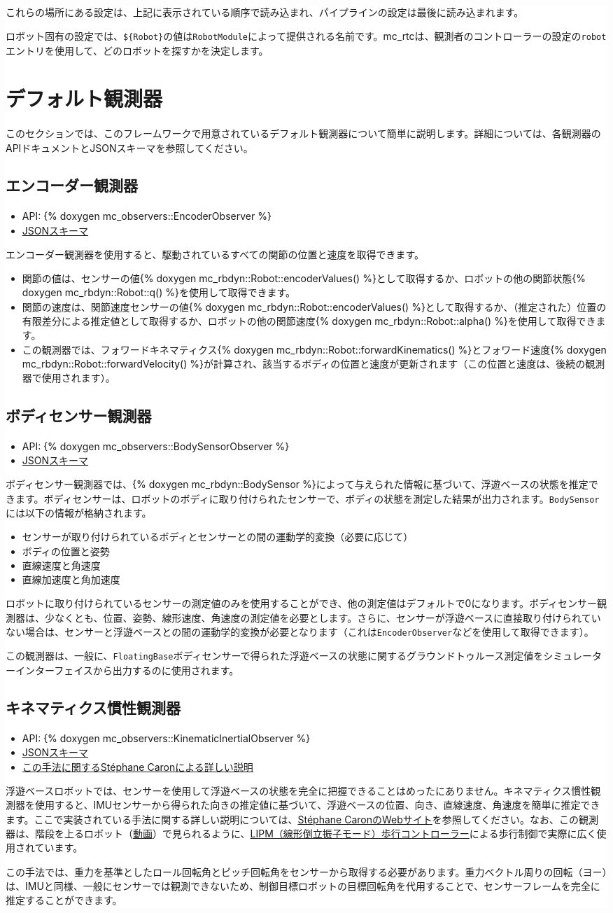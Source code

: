 これらの場所にある設定は、上記に表示されている順序で読み込まれ、パイプラインの設定は最後に読み込まれます。

ロボット固有の設定では、`${Robot}`の値は`RobotModule`によって提供される名前です。mc_rtcは、観測者のコントローラーの設定の`robot`エントリを使用して、どのロボットを探すかを決定します。

# デフォルト観測器

このセクションでは、このフレームワークで用意されているデフォルト観測器について簡単に説明します。詳細については、各観測器のAPIドキュメントとJSONスキーマを参照してください。

## エンコーダー観測器

- API: {% doxygen mc_observers::EncoderObserver %}
- [JSONスキーマ](../../json.html#Observers/Encoder)

エンコーダー観測器を使用すると、駆動されているすべての関節の位置と速度を取得できます。

- 関節の値は、センサーの値{% doxygen mc_rbdyn::Robot::encoderValues() %}として取得するか、ロボットの他の関節状態{% doxygen mc_rbdyn::Robot::q() %}を使用して取得できます。
- 関節の速度は、関節速度センサーの値{% doxygen mc_rbdyn::Robot::encoderValues() %}として取得するか、（推定された）位置の有限差分による推定値として取得するか、ロボットの他の関節速度{% doxygen mc_rbdyn::Robot::alpha() %}を使用して取得できます。
- この観測器では、フォワードキネマティクス{% doxygen mc_rbdyn::Robot::forwardKinematics() %}とフォワード速度{% doxygen mc_rbdyn::Robot::forwardVelocity() %}が計算され、該当するボディの位置と速度が更新されます（この位置と速度は、後続の観測器で使用されます）。

## ボディセンサー観測器

- API: {% doxygen mc_observers::BodySensorObserver %}
- [JSONスキーマ](../../json.html#Observers/BodySensor)

ボディセンサー観測器では、{% doxygen mc_rbdyn::BodySensor %}によって与えられた情報に基づいて、浮遊ベースの状態を推定できます。ボディセンサーは、ロボットのボディに取り付けられたセンサーで、ボディの状態を測定した結果が出力されます。`BodySensor`には以下の情報が格納されます。

- センサーが取り付けられているボディとセンサーとの間の運動学的変換（必要に応じて）
- ボディの位置と姿勢
- 直線速度と角速度
- 直線加速度と角加速度

ロボットに取り付けられているセンサーの測定値のみを使用することができ、他の測定値はデフォルトで0になります。ボディセンサー観測器は、少なくとも、位置、姿勢、線形速度、角速度の測定値を必要とします。さらに、センサーが浮遊ベースに直接取り付けられていない場合は、センサーと浮遊ベースとの間の運動学的変換が必要となります（これは`EncoderObserver`などを使用して取得できます）。

この観測器は、一般に、`FloatingBase`ボディセンサーで得られた浮遊ベースの状態に関するグラウンドトゥルース測定値をシミュレーターインターフェイスから出力するのに使用されます。

## キネマティクス慣性観測器

- API: {% doxygen mc_observers::KinematicInertialObserver %}
- [JSONスキーマ](../../json.html#Observers/KinematicInertial)
- [この手法に関するStéphane Caronによる詳しい説明](https://scaron.info/teaching/floating-base-estimation.html)

浮遊ベースロボットでは、センサーを使用して浮遊ベースの状態を完全に把握できることはめったにありません。キネマティクス慣性観測器を使用すると、IMUセンサーから得られた向きの推定値に基づいて、浮遊ベースの位置、向き、直線速度、角速度を簡単に推定できます。ここで実装されている手法に関する詳しい説明については、[Stéphane CaronのWebサイト](https://scaron.info/teaching/floating-base-estimation.html)を参照してください。なお、この観測器は、階段を上るロボット（[動画](https://www.youtube.com/embed/vFCFKAunsYM)）で見られるように、[LIPM（線形倒立振子モード）歩行コントローラー](https://github.com/jrl-umi3218/lipm_walking_controller)による歩行制御で実際に広く使用されています。

この手法では、重力を基準としたロール回転角とピッチ回転角をセンサーから取得する必要があります。重力ベクトル周りの回転（ヨー）は、IMUと同様、一般にセンサーでは観測できないため、制御目標ロボットの目標回転角を代用することで、センサーフレームを完全に推定することができます。
